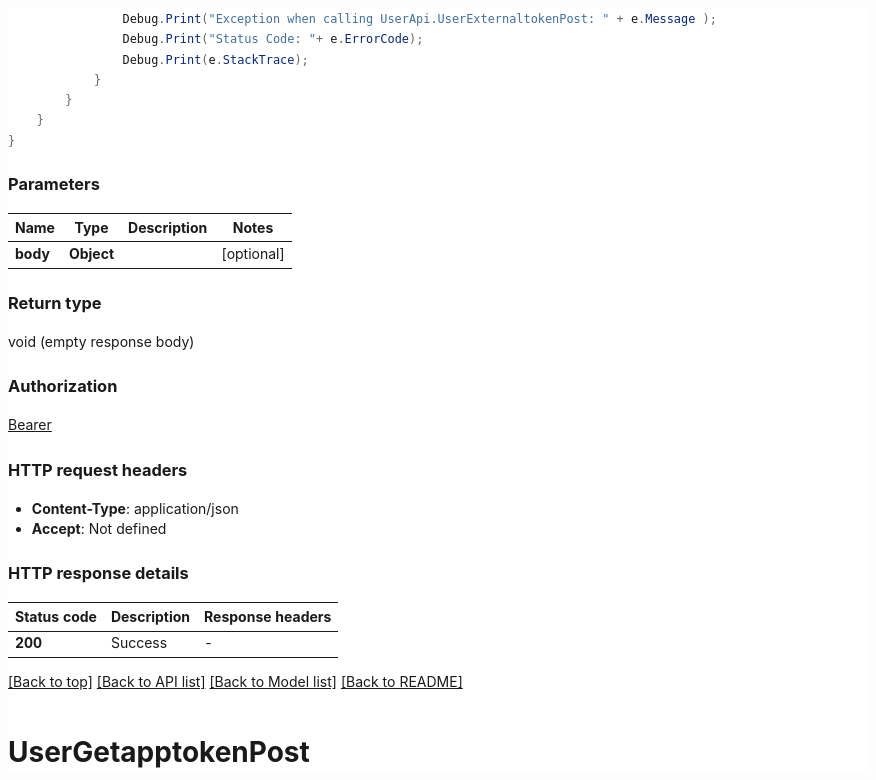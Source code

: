 ```csharp
                Debug.Print("Exception when calling UserApi.UserExternaltokenPost: " + e.Message );
                Debug.Print("Status Code: "+ e.ErrorCode);
                Debug.Print(e.StackTrace);
            }
        }
    }
}
```

### Parameters

Name | Type | Description  | Notes
------------- | ------------- | ------------- | -------------
 **body** | **Object**|  | [optional] 

### Return type

void (empty response body)

### Authorization

[Bearer](../README.md#Bearer)

### HTTP request headers

 - **Content-Type**: application/json
 - **Accept**: Not defined

### HTTP response details
| Status code | Description | Response headers |
|-------------|-------------|------------------|
| **200** | Success |  -  |

[[Back to top]](#) [[Back to API list]](../README.md#documentation-for-api-endpoints) [[Back to Model list]](../README.md#documentation-for-models) [[Back to README]](../README.md)

<a name="usergetapptokenpost"></a>
# **UserGetapptokenPost**